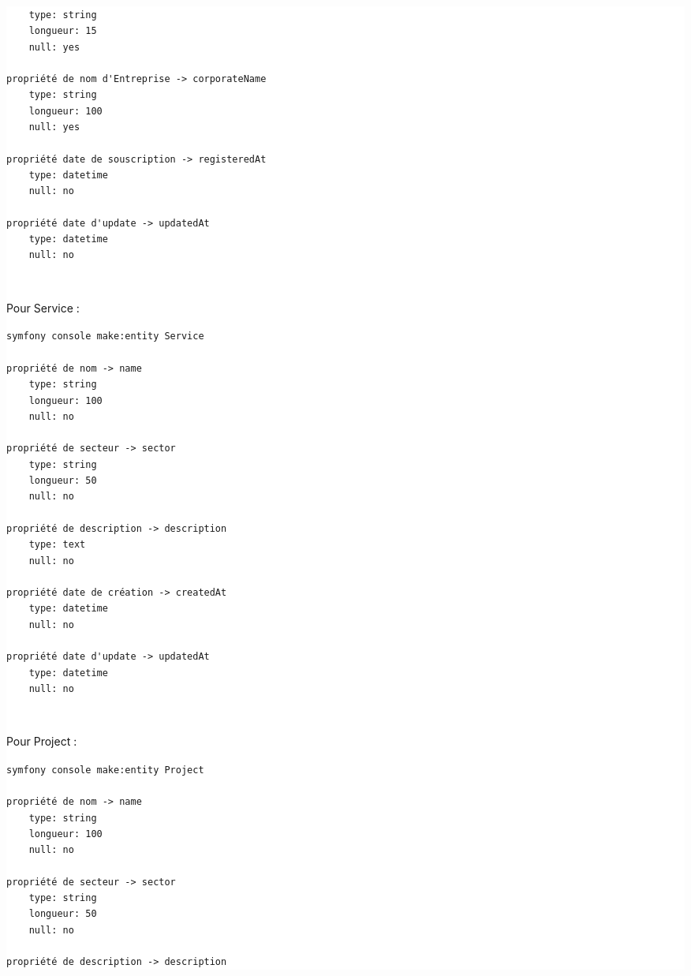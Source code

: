 ```
    type: string
    longueur: 15
    null: yes
    
propriété de nom d'Entreprise -> corporateName
    type: string
    longueur: 100
    null: yes
    
propriété date de souscription -> registeredAt
    type: datetime
    null: no
    
propriété date d'update -> updatedAt
    type: datetime
    null: no
```

<br>

Pour Service :

```
symfony console make:entity Service

propriété de nom -> name
    type: string
    longueur: 100
    null: no
    
propriété de secteur -> sector
    type: string
    longueur: 50
    null: no
    
propriété de description -> description
    type: text
    null: no
    
propriété date de création -> createdAt
    type: datetime
    null: no
    
propriété date d'update -> updatedAt
    type: datetime
    null: no
```

<br>

Pour Project :

```
symfony console make:entity Project

propriété de nom -> name
    type: string
    longueur: 100
    null: no
    
propriété de secteur -> sector
    type: string
    longueur: 50
    null: no
    
propriété de description -> description
```